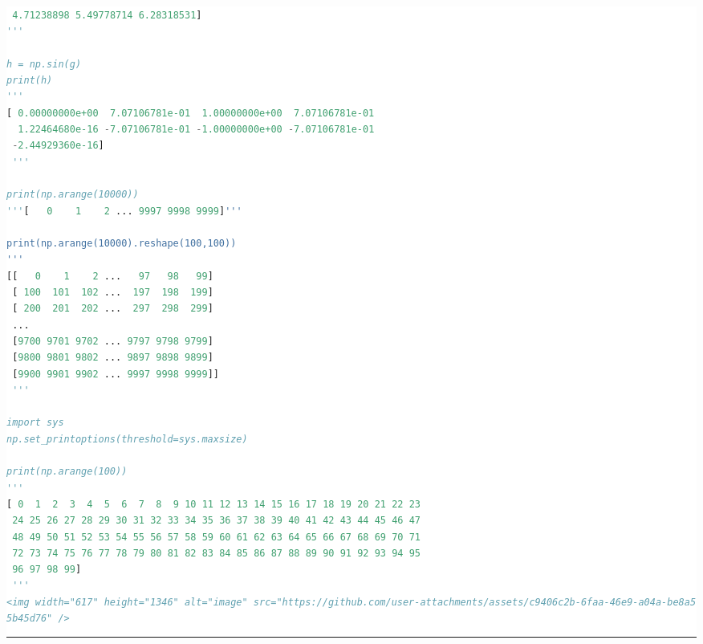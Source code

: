 ```python
 4.71238898 5.49778714 6.28318531]
'''

h = np.sin(g)
print(h)
'''
[ 0.00000000e+00  7.07106781e-01  1.00000000e+00  7.07106781e-01
  1.22464680e-16 -7.07106781e-01 -1.00000000e+00 -7.07106781e-01
 -2.44929360e-16]
 '''

print(np.arange(10000))
'''[   0    1    2 ... 9997 9998 9999]'''

print(np.arange(10000).reshape(100,100))
'''
[[   0    1    2 ...   97   98   99]
 [ 100  101  102 ...  197  198  199]
 [ 200  201  202 ...  297  298  299]
 ...
 [9700 9701 9702 ... 9797 9798 9799]
 [9800 9801 9802 ... 9897 9898 9899]
 [9900 9901 9902 ... 9997 9998 9999]]
 '''

import sys
np.set_printoptions(threshold=sys.maxsize)

print(np.arange(100))
'''
[ 0  1  2  3  4  5  6  7  8  9 10 11 12 13 14 15 16 17 18 19 20 21 22 23
 24 25 26 27 28 29 30 31 32 33 34 35 36 37 38 39 40 41 42 43 44 45 46 47
 48 49 50 51 52 53 54 55 56 57 58 59 60 61 62 63 64 65 66 67 68 69 70 71
 72 73 74 75 76 77 78 79 80 81 82 83 84 85 86 87 88 89 90 91 92 93 94 95
 96 97 98 99]
 '''
<img width="617" height="1346" alt="image" src="https://github.com/user-attachments/assets/c9406c2b-6faa-46e9-a04a-be8a55b45d76" />


```

----


